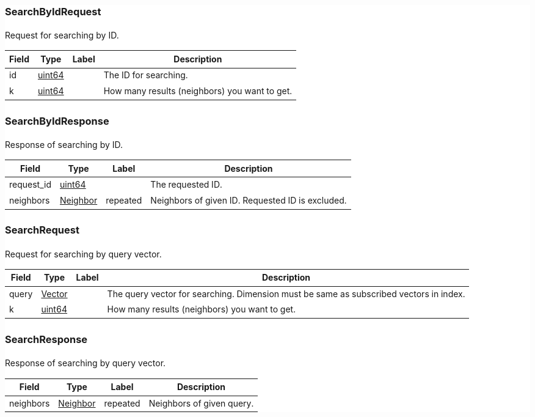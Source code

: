


<a name="faiss.SearchByIdRequest"></a>

### SearchByIdRequest
Request for searching by ID.


| Field | Type | Label | Description |
| ----- | ---- | ----- | ----------- |
| id | [uint64](#uint64) |  | The ID for searching. |
| k | [uint64](#uint64) |  | How many results (neighbors) you want to get. |






<a name="faiss.SearchByIdResponse"></a>

### SearchByIdResponse
Response of searching by ID.


| Field | Type | Label | Description |
| ----- | ---- | ----- | ----------- |
| request_id | [uint64](#uint64) |  | The requested ID. |
| neighbors | [Neighbor](#faiss.Neighbor) | repeated | Neighbors of given ID. Requested ID is excluded. |






<a name="faiss.SearchRequest"></a>

### SearchRequest
Request for searching by query vector.


| Field | Type | Label | Description |
| ----- | ---- | ----- | ----------- |
| query | [Vector](#faiss.Vector) |  | The query vector for searching. Dimension must be same as subscribed vectors in index. |
| k | [uint64](#uint64) |  | How many results (neighbors) you want to get. |






<a name="faiss.SearchResponse"></a>

### SearchResponse
Response of searching by query vector.


| Field | Type | Label | Description |
| ----- | ---- | ----- | ----------- |
| neighbors | [Neighbor](#faiss.Neighbor) | repeated | Neighbors of given query. |

